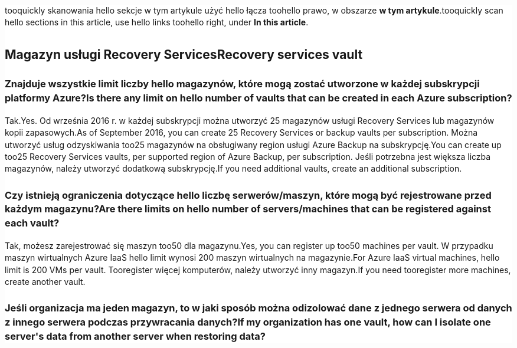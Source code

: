 <span data-ttu-id="676e8-111">tooquickly skanowania hello sekcje w tym artykule użyć hello łącza toohello prawo, w obszarze **w tym artykule**.</span><span class="sxs-lookup"><span data-stu-id="676e8-111">tooquickly scan hello sections in this article, use hello links toohello right, under **In this article**.</span></span>


## <a name="recovery-services-vault"></a><span data-ttu-id="676e8-112">Magazyn usługi Recovery Services</span><span class="sxs-lookup"><span data-stu-id="676e8-112">Recovery services vault</span></span>

### <a name="is-there-any-limit-on-hello-number-of-vaults-that-can-be-created-in-each-azure-subscription-br"></a><span data-ttu-id="676e8-113">Znajduje wszystkie limit liczby hello magazynów, które mogą zostać utworzone w każdej subskrypcji platformy Azure?</span><span class="sxs-lookup"><span data-stu-id="676e8-113">Is there any limit on hello number of vaults that can be created in each Azure subscription?</span></span> <br/>
<span data-ttu-id="676e8-114">Tak.</span><span class="sxs-lookup"><span data-stu-id="676e8-114">Yes.</span></span> <span data-ttu-id="676e8-115">Od września 2016 r. w każdej subskrypcji można utworzyć 25 magazynów usługi Recovery Services lub magazynów kopii zapasowych.</span><span class="sxs-lookup"><span data-stu-id="676e8-115">As of September 2016, you can create 25 Recovery Services or backup vaults per subscription.</span></span> <span data-ttu-id="676e8-116">Można utworzyć usług odzyskiwania too25 magazynów na obsługiwany region usługi Azure Backup na subskrypcję.</span><span class="sxs-lookup"><span data-stu-id="676e8-116">You can create up too25 Recovery Services vaults, per supported region of Azure Backup, per subscription.</span></span> <span data-ttu-id="676e8-117">Jeśli potrzebna jest większa liczba magazynów, należy utworzyć dodatkową subskrypcję.</span><span class="sxs-lookup"><span data-stu-id="676e8-117">If you need additional vaults, create an additional subscription.</span></span>

### <a name="are-there-limits-on-hello-number-of-serversmachines-that-can-be-registered-against-each-vault-br"></a><span data-ttu-id="676e8-118">Czy istnieją ograniczenia dotyczące hello liczbę serwerów/maszyn, które mogą być rejestrowane przed każdym magazynu?</span><span class="sxs-lookup"><span data-stu-id="676e8-118">Are there limits on hello number of servers/machines that can be registered against each vault?</span></span> <br/>
<span data-ttu-id="676e8-119">Tak, możesz zarejestrować się maszyn too50 dla magazynu.</span><span class="sxs-lookup"><span data-stu-id="676e8-119">Yes, you can register up too50 machines per vault.</span></span> <span data-ttu-id="676e8-120">W przypadku maszyn wirtualnych Azure IaaS hello limit wynosi 200 maszyn wirtualnych na magazynie.</span><span class="sxs-lookup"><span data-stu-id="676e8-120">For Azure IaaS virtual machines, hello limit is 200 VMs per vault.</span></span> <span data-ttu-id="676e8-121">Tooregister więcej komputerów, należy utworzyć inny magazyn.</span><span class="sxs-lookup"><span data-stu-id="676e8-121">If you need tooregister more machines, create another vault.</span></span>

### <a name="if-my-organization-has-one-vault-how-can-i-isolate-one-servers-data-from-another-server-when-restoring-databr"></a><span data-ttu-id="676e8-122">Jeśli organizacja ma jeden magazyn, to w jaki sposób można odizolować dane z jednego serwera od danych z innego serwera podczas przywracania danych?</span><span class="sxs-lookup"><span data-stu-id="676e8-122">If my organization has one vault, how can I isolate one server's data from another server when restoring data?</span></span><br/>